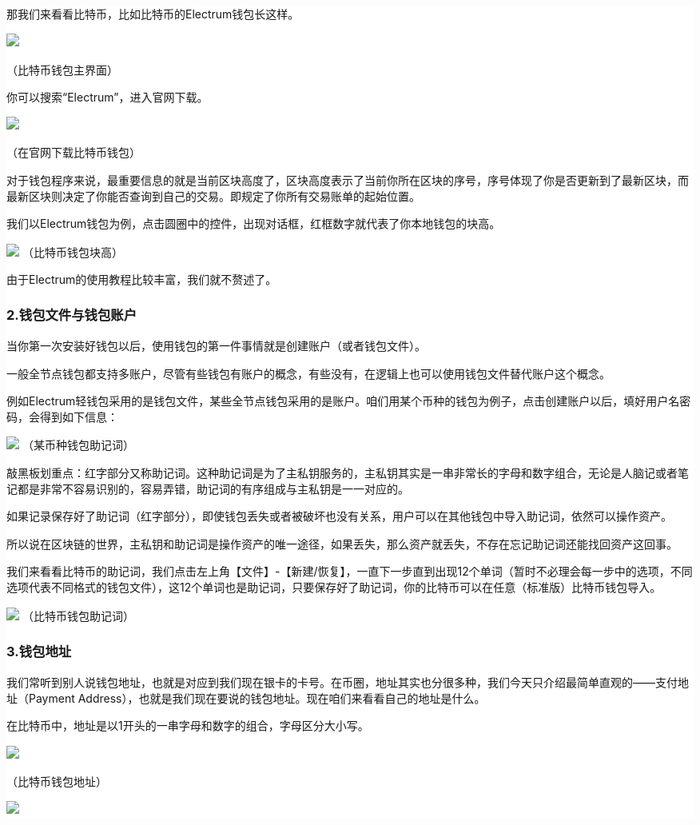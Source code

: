 那我们来看看比特币，比如比特币的Electrum钱包长这样。

![](https://static001.geekbang.org/resource/image/5b/c2/5b533c24abc4241bb0eab8bbacf586c2.png?wh=876*476)

（比特币钱包主界面）

你可以搜索“Electrum”，进入官网下载。

![](https://static001.geekbang.org/resource/image/7a/de/7ad8f017e4efcb1f17bf099d319953de.png?wh=689*866)

（在官网下载比特币钱包）

对于钱包程序来说，最重要信息的就是当前区块高度了，区块高度表示了当前你所在区块的序号，序号体现了你是否更新到了最新区块，而最新区块则决定了你能否查询到自己的交易。即规定了你所有交易账单的起始位置。

我们以Electrum钱包为例，点击圆圈中的控件，出现对话框，红框数字就代表了你本地钱包的块高。

![](https://static001.geekbang.org/resource/image/b5/2f/b5611702a84a4202d42f36d5f54a312f.png?wh=876*476)
（比特币钱包块高）

由于Electrum的使用教程比较丰富，我们就不赘述了。

### 2.钱包文件与钱包账户

当你第一次安装好钱包以后，使用钱包的第一件事情就是创建账户（或者钱包文件）。

一般全节点钱包都支持多账户，尽管有些钱包有账户的概念，有些没有，在逻辑上也可以使用钱包文件替代账户这个概念。

例如Electrum轻钱包采用的是钱包文件，某些全节点钱包采用的是账户。咱们用某个币种的钱包为例子，点击创建账户以后，填好用户名密码，会得到如下信息：

![](https://static001.geekbang.org/resource/image/09/4c/0969b7a52091bf4ac8b02fe775f9a94c.png?wh=564*620)
（某币种钱包助记词）

敲黑板划重点：红字部分又称助记词。这种助记词是为了主私钥服务的，主私钥其实是一串非常长的字母和数字组合，无论是人脑记或者笔记都是非常不容易识别的，容易弄错，助记词的有序组成与主私钥是一一对应的。

如果记录保存好了助记词（红字部分），即使钱包丢失或者被破坏也没有关系，用户可以在其他钱包中导入助记词，依然可以操作资产。

所以说在区块链的世界，主私钥和助记词是操作资产的唯一途径，如果丢失，那么资产就丢失，不存在忘记助记词还能找回资产这回事。

我们来看看比特币的助记词，我们点击左上角【文件】-【新建/恢复】，一直下一步直到出现12个单词（暂时不必理会每一步中的选项，不同选项代表不同格式的钱包文件），这12个单词也是助记词，只要保存好了助记词，你的比特币可以在任意（标准版）比特币钱包导入。

![](https://static001.geekbang.org/resource/image/ea/43/eaccfa66fb354fea95b5ba07c147c943.png?wh=876*476)
（比特币钱包助记词）

### 3.钱包地址

我们常听到别人说钱包地址，也就是对应到我们现在银卡的卡号。在币圈，地址其实也分很多种，我们今天只介绍最简单直观的——支付地址（Payment Address），也就是我们现在要说的钱包地址。现在咱们来看看自己的地址是什么。

在比特币中，地址是以1开头的一串字母和数字的组合，字母区分大小写。

![](https://static001.geekbang.org/resource/image/ec/94/ec42cd834525c70dc599e5523a061e94.png?wh=876*476)

（比特币钱包地址）

![](https://static001.geekbang.org/resource/image/f1/0b/f165e95bbbccd0d8cde73ebbdd7c430b.png?wh=1402*459)
